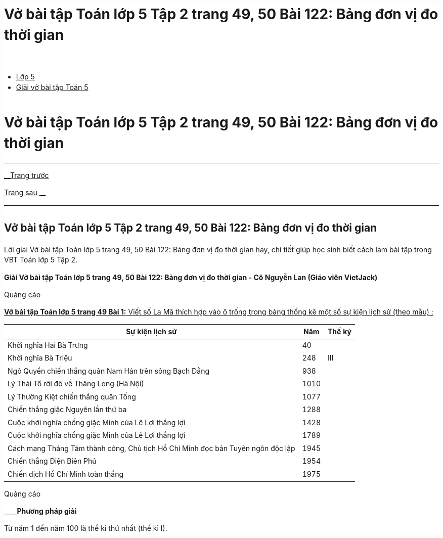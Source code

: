 # Vở bài tập Toán lớp 5 Tập 2 trang 49, 50 Bài 122: Bảng đơn vị đo thời gian

﻿

  * [Lớp 5](https://vietjack.com/series/lop-5.jsp)
  * [Giải vở bài tập Toán 5](https://vietjack.com/giai-vo-bai-tap-toan-5/index.jsp)



# Vở bài tập Toán lớp 5 Tập 2 trang 49, 50 Bài 122: Bảng đơn vị đo thời gian

* * *

[__Trang trước](https://vietjack.com/giai-vo-bai-tap-toan-5/bai-121-tu-kiem-tra.jsp)

[Trang sau __](https://vietjack.com/giai-vo-bai-tap-toan-5/bai-123-cong-so-do-thoi-gian.jsp)

* * *

## Vở bài tập Toán lớp 5 Tập 2 trang 49, 50 Bài 122: Bảng đơn vị đo thời gian

Lời giải Vở bài tập Toán lớp 5 trang 49, 50 Bài 122: Bảng đơn vị đo thời gian hay, chi tiết giúp học sinh biết cách làm bài tập trong VBT Toán lớp 5 Tập 2.

**Giải Vở bài tập Toán lớp 5 trang 49, 50 Bài 122: Bảng đơn vị đo thời gian - Cô Nguyễn Lan (Giáo viên VietJack)**

Quảng cáo

[**Vở bài tập Toán lớp 5 trang 49 Bài 1:** Viết số La Mã thích hợp vào ô trống trong bảng thống kê một số sự kiện lịch sử (theo mẫu) :](https://vietjack.com/giai-vo-bai-tap-toan-5/bai-1-trang-49-vbt-toan-5-tap-2.jsp)

Sự kiện lịch sử | Năm | Thế kỷ  
---|---|---  
Khởi nghĩa Hai Bà Trưng | 40 |   
Khởi nghĩa Bà Triệu | 248 | III  
Ngô Quyền chiến thắng quân Nam Hán trên sông Bạch Đằng | 938 |   
Lý Thái Tổ rời đô về Thăng Long (Hà Nội) | 1010 |   
Lý Thường Kiệt chiến thắng quân Tống | 1077 |   
Chiến thắng giặc Nguyên lần thứ ba | 1288 |   
Cuộc khởi nghĩa chống giặc Minh của Lê Lợi thắng lợi | 1428 |   
Cuộc khởi nghĩa chống giặc Minh của Lê Lợi thắng lợi | 1789 |   
Cách mạng Tháng Tám thành công, Chủ tịch Hồ Chí Minh đọc bản Tuyên ngôn độc lập | 1945 |   
Chiến thắng Điện Biên Phủ | 1954 |   
Chiến dịch Hồ Chí Minh toàn thắng | 1975 |   
  
Quảng cáo

____**Phương pháp giải**

Từ năm 1 đến năm 100 là thế kỉ thứ nhất (thế kỉ I).
